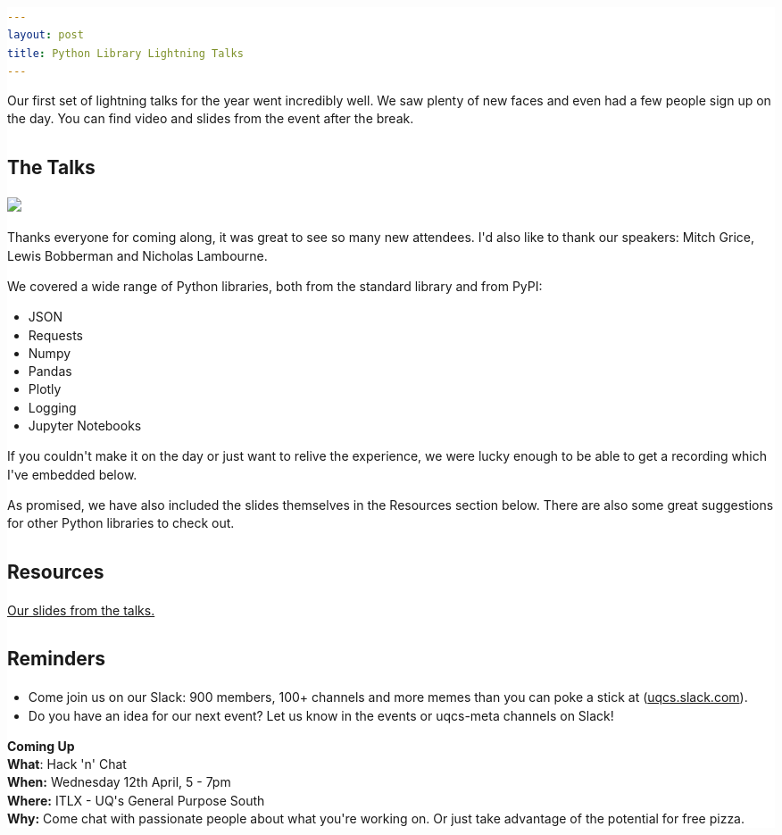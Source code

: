 ```yaml
---
layout: post
title: Python Library Lightning Talks
---
```


Our first set of lightning talks for the year went incredibly well. We saw plenty of new faces and even had a few people sign up on the day. You can find video and slides from the event after the break.



## The Talks

<img src="{{site.baseurl}}/uploads/2017/python-talks-header.png" style="width: 100%;">

Thanks everyone for coming along, it was great to see so many new attendees. I'd also like to thank our speakers: Mitch Grice, Lewis Bobberman and Nicholas Lambourne.

We covered a wide range of Python libraries, both from the standard library and from PyPI:
- JSON
- Requests
- Numpy
- Pandas
- Plotly
- Logging
- Jupyter Notebooks

If you couldn't make it on the day or just want to relive the experience, we were lucky enough to be able to get a recording which I've embedded below.



As promised, we have also included the slides themselves in the Resources section below. There are also some great suggestions for other Python libraries to check out.


## Resources

[Our slides from the talks.](https://uqcs.org.au/uploads/2017/python-library-talks.pdf)


## Reminders

- Come join us on our Slack: 900 members, 100+ channels and more memes than you can poke a stick at ([uqcs.slack.com](https://uqcs.slack.com)).
- Do you have an idea for our next event? Let us know in the events or uqcs-meta channels on Slack!

<div class="details-box">
<strong>Coming Up</strong><br/>
<strong>What</strong>: Hack 'n' Chat<br />
<strong>When:</strong> Wednesday 12th April, 5 - 7pm<br />
<strong>Where:</strong> ITLX - UQ's General Purpose South<br />
<strong>Why:</strong> Come chat with passionate people about what you're working on. Or just take advantage of the potential for free pizza.<br/>
</div>
